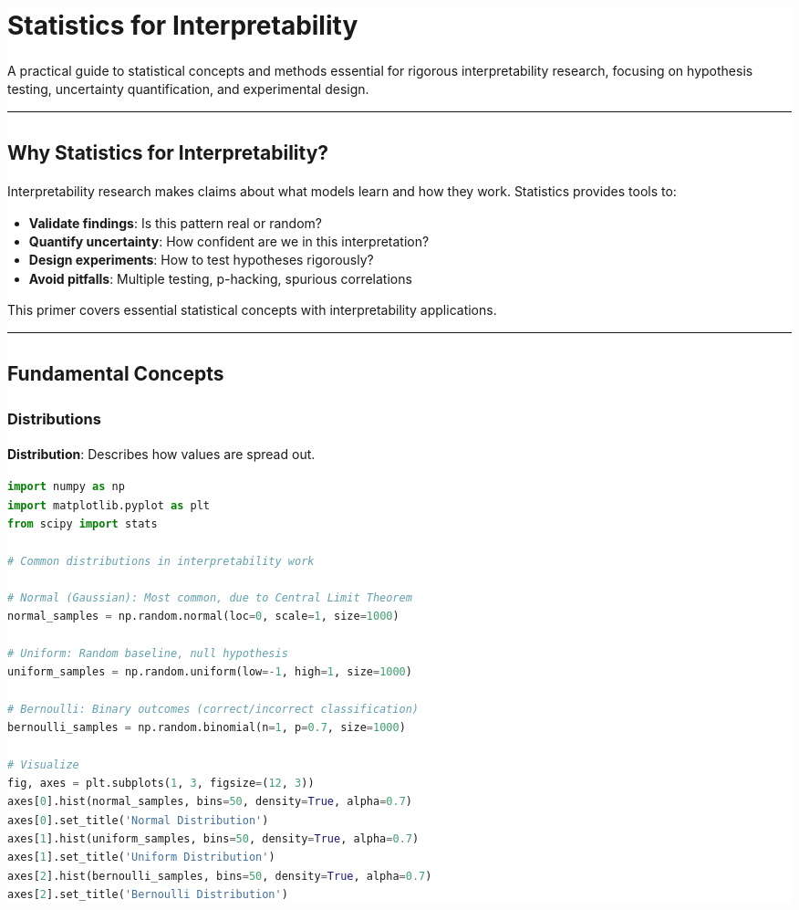 # Statistics for Interpretability

A practical guide to statistical concepts and methods essential for rigorous interpretability research, focusing on hypothesis testing, uncertainty quantification, and experimental design.

---

## Why Statistics for Interpretability?

Interpretability research makes claims about what models learn and how they work. Statistics provides tools to:

- **Validate findings**: Is this pattern real or random?
- **Quantify uncertainty**: How confident are we in this interpretation?
- **Design experiments**: How to test hypotheses rigorously?
- **Avoid pitfalls**: Multiple testing, p-hacking, spurious correlations

This primer covers essential statistical concepts with interpretability applications.

---

## Fundamental Concepts

### Distributions

**Distribution**: Describes how values are spread out.

```python
import numpy as np
import matplotlib.pyplot as plt
from scipy import stats

# Common distributions in interpretability work

# Normal (Gaussian): Most common, due to Central Limit Theorem
normal_samples = np.random.normal(loc=0, scale=1, size=1000)

# Uniform: Random baseline, null hypothesis
uniform_samples = np.random.uniform(low=-1, high=1, size=1000)

# Bernoulli: Binary outcomes (correct/incorrect classification)
bernoulli_samples = np.random.binomial(n=1, p=0.7, size=1000)

# Visualize
fig, axes = plt.subplots(1, 3, figsize=(12, 3))
axes[0].hist(normal_samples, bins=50, density=True, alpha=0.7)
axes[0].set_title('Normal Distribution')
axes[1].hist(uniform_samples, bins=50, density=True, alpha=0.7)
axes[1].set_title('Uniform Distribution')
axes[2].hist(bernoulli_samples, bins=50, density=True, alpha=0.7)
axes[2].set_title('Bernoulli Distribution')
```
